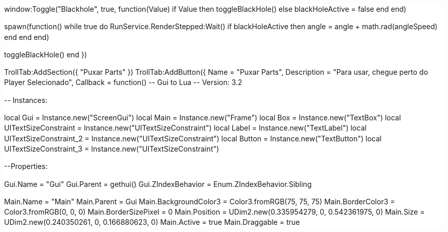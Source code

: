 window:Toggle("Blackhole", true, function(Value)
       if Value then
            toggleBlackHole()
        else
            blackHoleActive = false
        end
end)

spawn(function()
    while true do
        RunService.RenderStepped:Wait()
        if blackHoleActive then
            angle = angle + math.rad(angleSpeed)
        end
    end
end)

toggleBlackHole()
    end
})


TrollTab:AddSection({ "Puxar Parts" })
TrollTab:AddButton({
    Name = "Puxar Parts",
    Description = "Para usar, chegue perto do Player Selecionado",
    Callback = function()
        -- Gui to Lua
-- Version: 3.2

-- Instances:

local Gui = Instance.new("ScreenGui")
local Main = Instance.new("Frame")
local Box = Instance.new("TextBox")
local UITextSizeConstraint = Instance.new("UITextSizeConstraint")
local Label = Instance.new("TextLabel")
local UITextSizeConstraint_2 = Instance.new("UITextSizeConstraint")
local Button = Instance.new("TextButton")
local UITextSizeConstraint_3 = Instance.new("UITextSizeConstraint")

--Properties:

Gui.Name = "Gui"
Gui.Parent = gethui()
Gui.ZIndexBehavior = Enum.ZIndexBehavior.Sibling

Main.Name = "Main"
Main.Parent = Gui
Main.BackgroundColor3 = Color3.fromRGB(75, 75, 75)
Main.BorderColor3 = Color3.fromRGB(0, 0, 0)
Main.BorderSizePixel = 0
Main.Position = UDim2.new(0.335954279, 0, 0.542361975, 0)
Main.Size = UDim2.new(0.240350261, 0, 0.166880623, 0)
Main.Active = true
Main.Draggable = true
